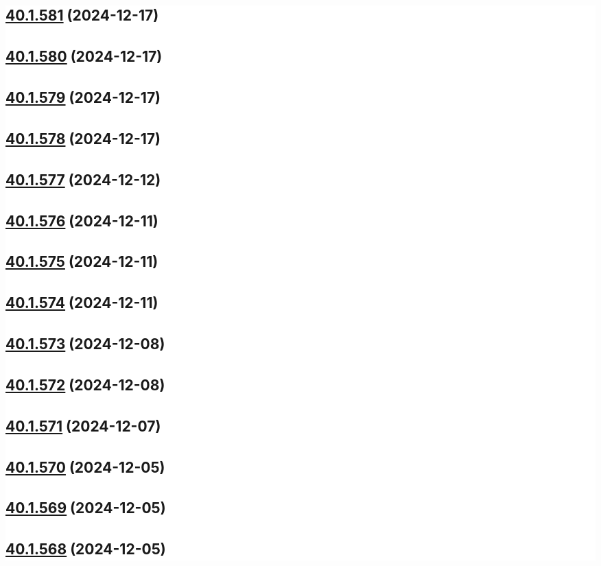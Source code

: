 ## [40.1.581](https://github.com/sprucelabsai-community/spruce-core-schemas/compare/v40.1.580...v40.1.581) (2024-12-17)

## [40.1.580](https://github.com/sprucelabsai-community/spruce-core-schemas/compare/v40.1.579...v40.1.580) (2024-12-17)

## [40.1.579](https://github.com/sprucelabsai-community/spruce-core-schemas/compare/v40.1.578...v40.1.579) (2024-12-17)

## [40.1.578](https://github.com/sprucelabsai-community/spruce-core-schemas/compare/v40.1.577...v40.1.578) (2024-12-17)

## [40.1.577](https://github.com/sprucelabsai-community/spruce-core-schemas/compare/v40.1.576...v40.1.577) (2024-12-12)

## [40.1.576](https://github.com/sprucelabsai-community/spruce-core-schemas/compare/v40.1.575...v40.1.576) (2024-12-11)

## [40.1.575](https://github.com/sprucelabsai-community/spruce-core-schemas/compare/v40.1.574...v40.1.575) (2024-12-11)

## [40.1.574](https://github.com/sprucelabsai-community/spruce-core-schemas/compare/v40.1.573...v40.1.574) (2024-12-11)

## [40.1.573](https://github.com/sprucelabsai-community/spruce-core-schemas/compare/v40.1.572...v40.1.573) (2024-12-08)

## [40.1.572](https://github.com/sprucelabsai-community/spruce-core-schemas/compare/v40.1.571...v40.1.572) (2024-12-08)

## [40.1.571](https://github.com/sprucelabsai-community/spruce-core-schemas/compare/v40.1.570...v40.1.571) (2024-12-07)

## [40.1.570](https://github.com/sprucelabsai-community/spruce-core-schemas/compare/v40.1.569...v40.1.570) (2024-12-05)

## [40.1.569](https://github.com/sprucelabsai-community/spruce-core-schemas/compare/v40.1.568...v40.1.569) (2024-12-05)

## [40.1.568](https://github.com/sprucelabsai-community/spruce-core-schemas/compare/v40.1.567...v40.1.568) (2024-12-05)
